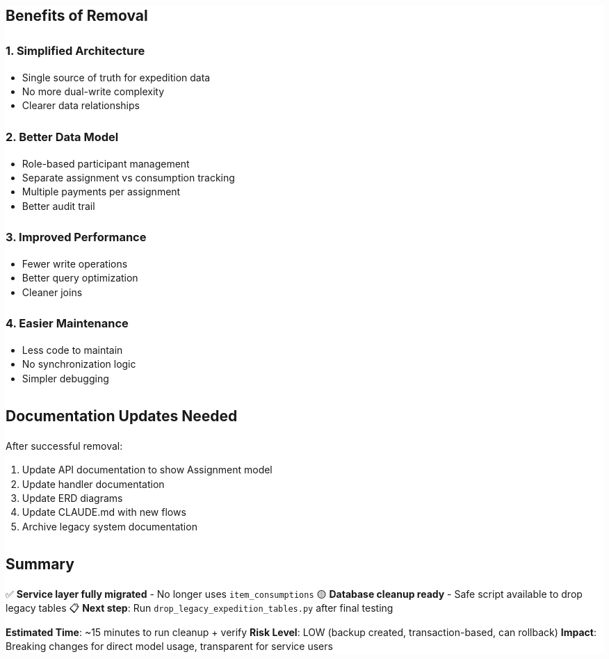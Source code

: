 ## Benefits of Removal

### 1. Simplified Architecture
- Single source of truth for expedition data
- No more dual-write complexity
- Clearer data relationships

### 2. Better Data Model
- Role-based participant management
- Separate assignment vs consumption tracking
- Multiple payments per assignment
- Better audit trail

### 3. Improved Performance
- Fewer write operations
- Better query optimization
- Cleaner joins

### 4. Easier Maintenance
- Less code to maintain
- No synchronization logic
- Simpler debugging

## Documentation Updates Needed

After successful removal:

1. Update API documentation to show Assignment model
2. Update handler documentation
3. Update ERD diagrams
4. Update CLAUDE.md with new flows
5. Archive legacy system documentation

## Summary

✅ **Service layer fully migrated** - No longer uses `item_consumptions`
🟡 **Database cleanup ready** - Safe script available to drop legacy tables
📋 **Next step**: Run `drop_legacy_expedition_tables.py` after final testing

**Estimated Time**: ~15 minutes to run cleanup + verify
**Risk Level**: LOW (backup created, transaction-based, can rollback)
**Impact**: Breaking changes for direct model usage, transparent for service users

